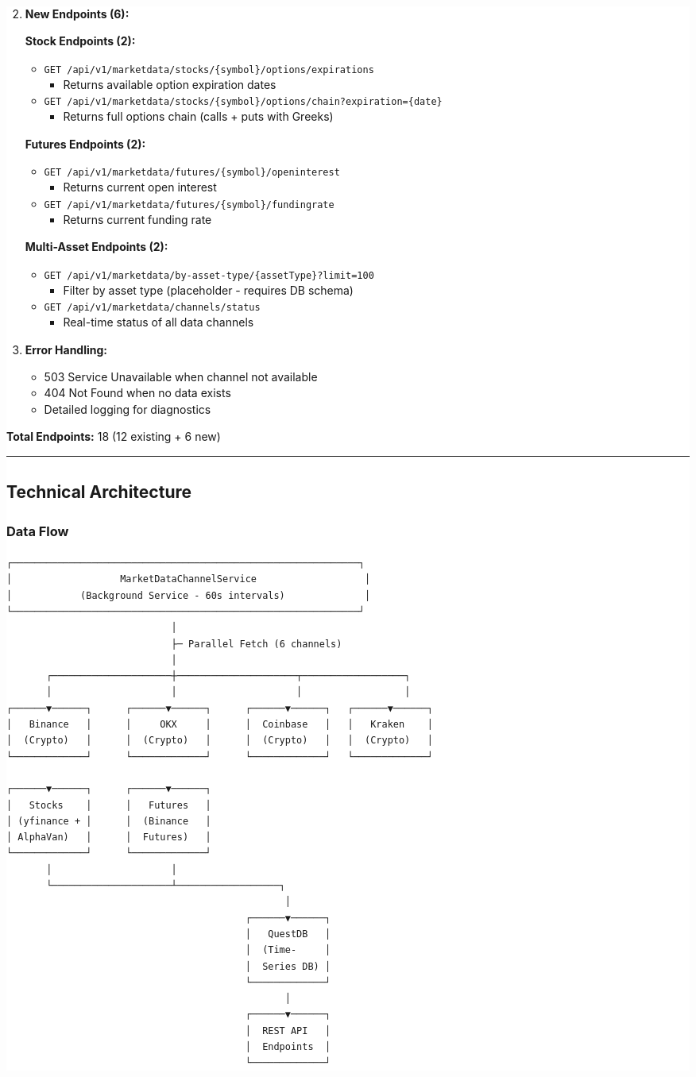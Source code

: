 2. **New Endpoints (6):**

   **Stock Endpoints (2):**
   - `GET /api/v1/marketdata/stocks/{symbol}/options/expirations`
     - Returns available option expiration dates
   - `GET /api/v1/marketdata/stocks/{symbol}/options/chain?expiration={date}`
     - Returns full options chain (calls + puts with Greeks)

   **Futures Endpoints (2):**
   - `GET /api/v1/marketdata/futures/{symbol}/openinterest`
     - Returns current open interest
   - `GET /api/v1/marketdata/futures/{symbol}/fundingrate`
     - Returns current funding rate

   **Multi-Asset Endpoints (2):**
   - `GET /api/v1/marketdata/by-asset-type/{assetType}?limit=100`
     - Filter by asset type (placeholder - requires DB schema)
   - `GET /api/v1/marketdata/channels/status`
     - Real-time status of all data channels

3. **Error Handling:**
   - 503 Service Unavailable when channel not available
   - 404 Not Found when no data exists
   - Detailed logging for diagnostics

**Total Endpoints:** 18 (12 existing + 6 new)

---

## Technical Architecture

### Data Flow

```
┌─────────────────────────────────────────────────────────────┐
│                   MarketDataChannelService                   │
│            (Background Service - 60s intervals)              │
└─────────────────────────────────────────────────────────────┘
                             │
                             ├─ Parallel Fetch (6 channels)
                             │
       ┌─────────────────────┼─────────────────────┬──────────────────┐
       │                     │                     │                  │
┌──────▼──────┐      ┌──────▼──────┐      ┌──────▼──────┐   ┌──────▼──────┐
│   Binance   │      │     OKX     │      │  Coinbase   │   │   Kraken    │
│  (Crypto)   │      │  (Crypto)   │      │  (Crypto)   │   │  (Crypto)   │
└─────────────┘      └─────────────┘      └─────────────┘   └─────────────┘

┌──────▼──────┐      ┌──────▼──────┐
│   Stocks    │      │   Futures   │
│ (yfinance + │      │  (Binance   │
│ AlphaVan)   │      │  Futures)   │
└─────────────┘      └─────────────┘
       │                     │
       └─────────────────────┴──────────────────┐
                                                 │
                                          ┌──────▼──────┐
                                          │   QuestDB   │
                                          │  (Time-     │
                                          │  Series DB) │
                                          └─────────────┘
                                                 │
                                          ┌──────▼──────┐
                                          │  REST API   │
                                          │  Endpoints  │
                                          └─────────────┘
```